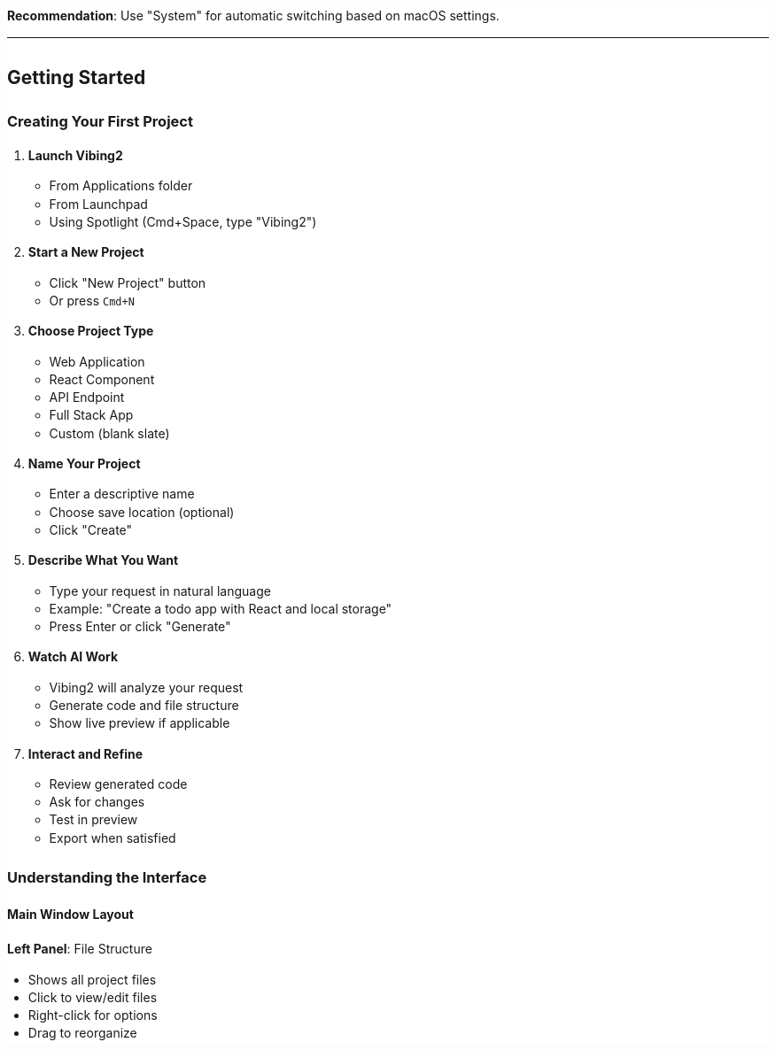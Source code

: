 **Recommendation**: Use "System" for automatic switching based on macOS settings.

---

## Getting Started

### Creating Your First Project

1. **Launch Vibing2**
   - From Applications folder
   - From Launchpad
   - Using Spotlight (Cmd+Space, type "Vibing2")

2. **Start a New Project**
   - Click "New Project" button
   - Or press `Cmd+N`

3. **Choose Project Type**
   - Web Application
   - React Component
   - API Endpoint
   - Full Stack App
   - Custom (blank slate)

4. **Name Your Project**
   - Enter a descriptive name
   - Choose save location (optional)
   - Click "Create"

5. **Describe What You Want**
   - Type your request in natural language
   - Example: "Create a todo app with React and local storage"
   - Press Enter or click "Generate"

6. **Watch AI Work**
   - Vibing2 will analyze your request
   - Generate code and file structure
   - Show live preview if applicable

7. **Interact and Refine**
   - Review generated code
   - Ask for changes
   - Test in preview
   - Export when satisfied

### Understanding the Interface

#### Main Window Layout

**Left Panel**: File Structure
- Shows all project files
- Click to view/edit files
- Right-click for options
- Drag to reorganize
